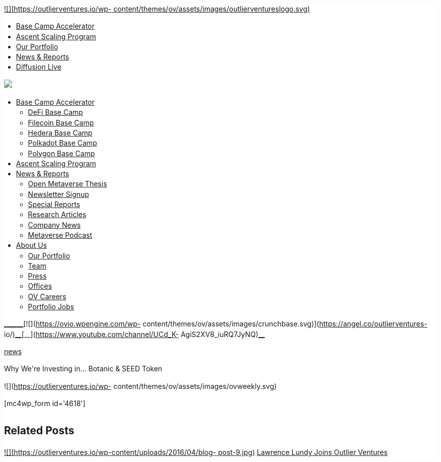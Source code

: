 [ ![](https://outlierventures.io/wp-
content/themes/ov/assets/images/outlierventureslogo.svg) ](/)

  * [Base Camp Accelerator](https://outlierventures.io/base-camp/)
  * [Ascent Scaling Program](https://outlierventures.io/ascent/ "Ascent")
  * [Our Portfolio](/portfolio/)
  * [News & Reports](https://outlierventures.io/news/)
  * [Diffusion Live](https://diffusion.events/)

![](https://outlierventures.io/wp-content/themes/ov/assets/images/close.svg)

  * [Base Camp Accelerator](https://outlierventures.io/base-camp/)
    * [DeFi Base Camp](https://outlierventures.io/base-camp/defi-base-camp)
    * [Filecoin Base Camp](https://outlierventures.io/filecoin-base-camp/)
    * [Hedera Base Camp](https://outlierventures.io/base-camp/hedera-base-camp)
    * [Polkadot Base Camp](https://outlierventures.io/base-camp/polkadot-base-camp)
    * [Polygon Base Camp](https://outlierventures.io/base-camp/polygon-base-camp)
  * [Ascent Scaling Program](https://outlierventures.io/ascent/)
  * [News & Reports](https://outlierventures.io/intelligence/ "Intelligence")
    * [Open Metaverse Thesis](https://outlierventures.io/research/the-open-metaverse-os/)
    * [Newsletter Signup](https://outlierventures.io/sign-up/ "Sign Up")
    * [Special Reports](https://outlierventures.io/reports/ "Reports")
    * [Research Articles](/research/ "Research")
    * [Company News](/news/ "News")
    * [Metaverse Podcast](/podcast-overview/ "Podcasts")
  * [About Us](https://outlierventures.io/about-us/ "About us")
    * [Our Portfolio](/portfolio/ "Portfolio")
    * [Team](/team/ "Team")
    * [Press](https://outlierventures.io/press/ "Press")
    * [Offices](https://outlierventures.io/offices/ "Offices")
    * [OV Careers](https://outlierventures.io/careers/)
    * [Portfolio Jobs](https://jobs.outlierventures.io/jobs)

[__](https://www.linkedin.com/company/OutlierVentures)[__](https://twitter.com/oviohq)[__](https://t.me/outlierventures)[![](https://ovio.wpengine.com/wp-
content/themes/ov/assets/images/crunchbase.svg)](https://angel.co/outlierventures-
io/)[__](https://github.com/OutlierVentures)[__](https://www.youtube.com/channel/UCd_K-
AgiS2XV8_iuRQ7JyNQ)[__](https://discord.gg/qjcZKsfXXM)

[news](https://outlierventures.io/news/)

Why We're Investing in… Botanic & SEED Token

![](https://outlierventures.io/wp-
content/themes/ov/assets/images/ovweekly.svg)

[mc4wp_form id='4618']

## Related Posts

[ ![](https://outlierventures.io/wp-content/uploads/2016/04/blog-
post-9.jpg)](https://outlierventures.io/lawrence-lundy-joins/) [Lawrence Lundy
Joins Outlier Ventures](https://outlierventures.io/lawrence-lundy-joins/)
